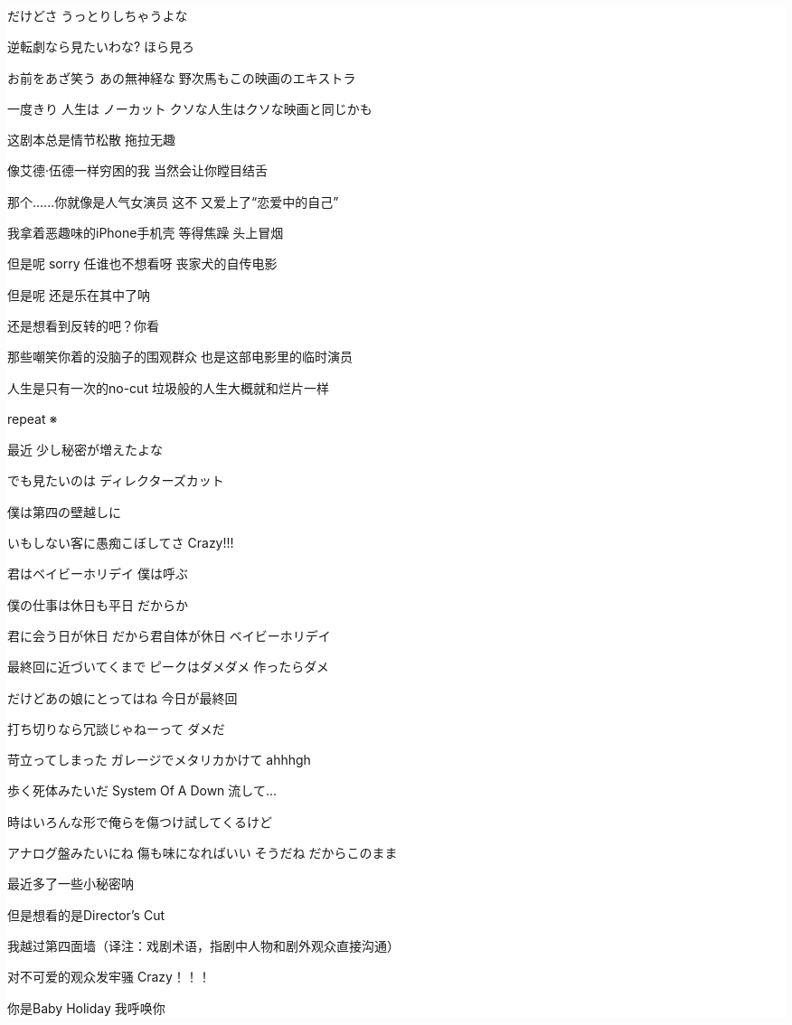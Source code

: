 だけどさ うっとりしちゃうよな

逆転劇なら見たいわな? ほら見ろ

お前をあざ笑う あの無神経な 野次馬もこの映画のエキストラ

一度きり 人生は ノーカット クソな人生はクソな映画と同じかも

这剧本总是情节松散 拖拉无趣

像艾德·伍德一样穷困的我 当然会让你瞠目结舌

那个......你就像是人气女演员 这不 又爱上了“恋爱中的自己”

我拿着恶趣味的iPhone手机壳 等得焦躁 头上冒烟

但是呢 sorry 任谁也不想看呀 丧家犬的自传电影

但是呢 还是乐在其中了呐

还是想看到反转的吧？你看

那些嘲笑你着的没脑子的围观群众 也是这部电影里的临时演员

人生是只有一次的no-cut  垃圾般的人生大概就和烂片一样

repeat ※

最近 少し秘密が増えたよな 

でも見たいのは ディレクターズカット

僕は第四の壁越しに 

いもしない客に愚痴こぼしてさ Crazy!!!

君はベイビーホリデイ 僕は呼ぶ 

僕の仕事は休日も平日 だからか

君に会う日が休日 だから君自体が休日 ベイビーホリデイ

最終回に近づいてくまで ピークはダメダメ 作ったらダメ

だけどあの娘にとってはね 今日が最終回 

打ち切りなら冗談じゃねーって ダメだ

苛立ってしまった ガレージでメタリカかけて ahhhgh

歩く死体みたいだ System Of A Down 流して…

時はいろんな形で俺らを傷つけ試してくるけど

アナログ盤みたいにね 傷も味になればいい そうだね だからこのまま

最近多了一些小秘密呐  

但是想看的是Director’s Cut

我越过第四面墙（译注：戏剧术语，指剧中人物和剧外观众直接沟通）

对不可爱的观众发牢骚 Crazy！！！

你是Baby Holiday 我呼唤你
